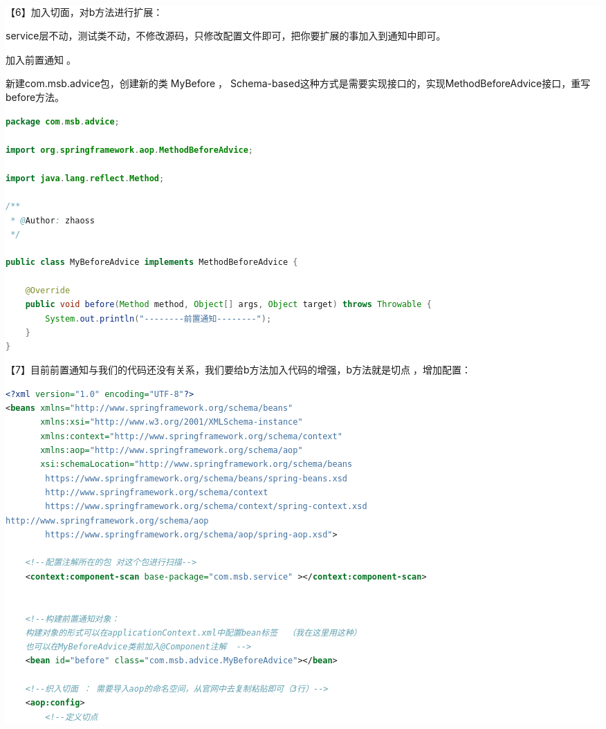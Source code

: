


【6】加入切面，对b方法进行扩展：

service层不动，测试类不动，不修改源码，只修改配置文件即可，把你要扩展的事加入到通知中即可。

加入前置通知 。

新建com.msb.advice包，创建新的类  MyBefore ， Schema-based这种方式是需要实现接口的，实现MethodBeforeAdvice接口，重写before方法。

```java
package com.msb.advice;

import org.springframework.aop.MethodBeforeAdvice;

import java.lang.reflect.Method;

/**
 * @Author: zhaoss
 */

public class MyBeforeAdvice implements MethodBeforeAdvice {

    @Override
    public void before(Method method, Object[] args, Object target) throws Throwable {
        System.out.println("--------前置通知--------");
    }
}

```



【7】目前前置通知与我们的代码还没有关系，我们要给b方法加入代码的增强，b方法就是切点 ，增加配置：

```xml
<?xml version="1.0" encoding="UTF-8"?>
<beans xmlns="http://www.springframework.org/schema/beans"
       xmlns:xsi="http://www.w3.org/2001/XMLSchema-instance"
       xmlns:context="http://www.springframework.org/schema/context"
       xmlns:aop="http://www.springframework.org/schema/aop"
       xsi:schemaLocation="http://www.springframework.org/schema/beans
        https://www.springframework.org/schema/beans/spring-beans.xsd
        http://www.springframework.org/schema/context
        https://www.springframework.org/schema/context/spring-context.xsd
http://www.springframework.org/schema/aop
        https://www.springframework.org/schema/aop/spring-aop.xsd">

    <!--配置注解所在的包 对这个包进行扫描-->
    <context:component-scan base-package="com.msb.service" ></context:component-scan>


    <!--构建前置通知对象：
    构建对象的形式可以在applicationContext.xml中配置bean标签  （我在这里用这种）
    也可以在MyBeforeAdvice类前加入@Component注解  -->
    <bean id="before" class="com.msb.advice.MyBeforeAdvice"></bean>

    <!--织入切面 ： 需要导入aop的命名空间，从官网中去复制粘贴即可（3行）-->
    <aop:config>
        <!--定义切点
